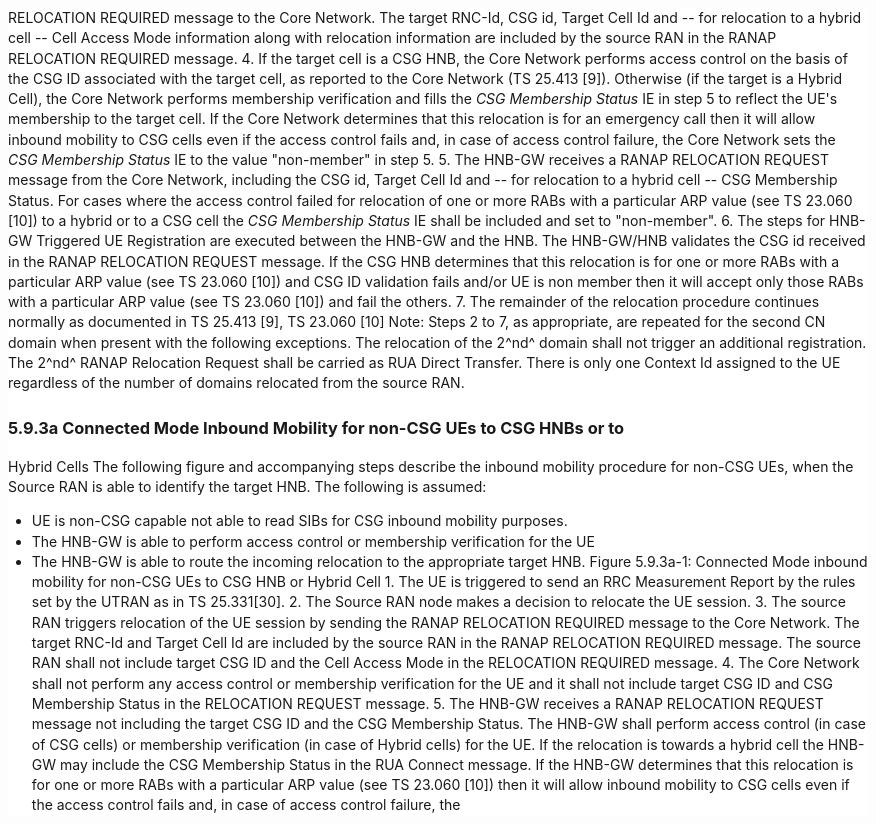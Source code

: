 RELOCATION REQUIRED message to the Core Network. The target RNC-Id, CSG id,
Target Cell Id and -- for relocation to a hybrid cell -- Cell Access Mode
information along with relocation information are included by the source RAN
in the RANAP RELOCATION REQUIRED message.
4\. If the target cell is a CSG HNB, the Core Network performs access control
on the basis of the CSG ID associated with the target cell, as reported to the
Core Network (TS 25.413 [9]). Otherwise (if the target is a Hybrid Cell), the
Core Network performs membership verification and fills the _CSG Membership
Status_ IE in step 5 to reflect the UE's membership to the target cell. If the
Core Network determines that this relocation is for an emergency call then it
will allow inbound mobility to CSG cells even if the access control fails and,
in case of access control failure, the Core Network sets the _CSG Membership
Status_ IE to the value "non-member" in step 5.
5\. The HNB-GW receives a RANAP RELOCATION REQUEST message from the Core
Network, including the CSG id, Target Cell Id and -- for relocation to a
hybrid cell -- CSG Membership Status. For cases where the access control
failed for relocation of one or more RABs with a particular ARP value (see TS
23.060 [10]) to a hybrid or to a CSG cell the _CSG Membership Status_ IE shall
be included and set to "non-member".
6\. The steps for HNB-GW Triggered UE Registration are executed between the
HNB-GW and the HNB. The HNB-GW/HNB validates the CSG id received in the RANAP
RELOCATION REQUEST message. If the CSG HNB determines that this relocation is
for one or more RABs with a particular ARP value (see TS 23.060 [10]) and CSG
ID validation fails and/or UE is non member then it will accept only those
RABs with a particular ARP value (see TS 23.060 [10]) and fail the others.
7\. The remainder of the relocation procedure continues normally as documented
in TS 25.413 [9], TS 23.060 [10]
Note: Steps 2 to 7, as appropriate, are repeated for the second CN domain when
present with the following exceptions. The relocation of the 2^nd^ domain
shall not trigger an additional registration. The 2^nd^ RANAP Relocation
Request shall be carried as RUA Direct Transfer. There is only one Context Id
assigned to the UE regardless of the number of domains relocated from the
source RAN.
### 5.9.3a Connected Mode Inbound Mobility for non-CSG UEs to CSG HNBs or to
Hybrid Cells
The following figure and accompanying steps describe the inbound mobility
procedure for non-CSG UEs, when the Source RAN is able to identify the target
HNB. The following is assumed:
  * UE is non-CSG capable not able to read SIBs for CSG inbound mobility purposes.
  * The HNB-GW is able to perform access control or membership verification for the UE
  * The HNB-GW is able to route the incoming relocation to the appropriate target HNB.
Figure 5.9.3a-1: Connected Mode inbound mobility for non-CSG UEs to CSG HNB or
Hybrid Cell
1\. The UE is triggered to send an RRC Measurement Report by the rules set by
the UTRAN as in TS 25.331[30].
2\. The Source RAN node makes a decision to relocate the UE session.
3\. The source RAN triggers relocation of the UE session by sending the RANAP
RELOCATION REQUIRED message to the Core Network. The target RNC-Id and Target
Cell Id are included by the source RAN in the RANAP RELOCATION REQUIRED
message. The source RAN shall not include target CSG ID and the Cell Access
Mode in the RELOCATION REQUIRED message.
4\. The Core Network shall not perform any access control or membership
verification for the UE and it shall not include target CSG ID and CSG
Membership Status in the RELOCATION REQUEST message.
5\. The HNB-GW receives a RANAP RELOCATION REQUEST message not including the
target CSG ID and the CSG Membership Status. The HNB-GW shall perform access
control (in case of CSG cells) or membership verification (in case of Hybrid
cells) for the UE. If the relocation is towards a hybrid cell the HNB-GW may
include the CSG Membership Status in the RUA Connect message. If the HNB-GW
determines that this relocation is for one or more RABs with a particular ARP
value (see TS 23.060 [10]) then it will allow inbound mobility to CSG cells
even if the access control fails and, in case of access control failure, the